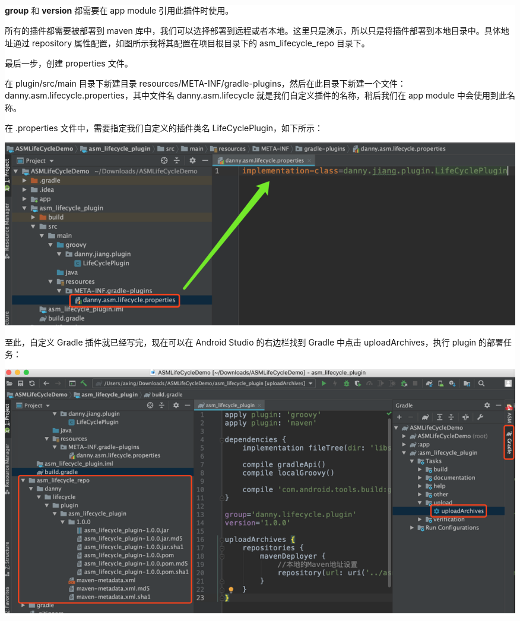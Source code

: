 **group** 和 **version** 都需要在 app module 引用此插件时使用。

所有的插件都需要被部署到 maven 库中，我们可以选择部署到远程或者本地。这里只是演示，所以只是将插件部署到本地目录中。具体地址通过 repository 属性配置，如图所示我将其配置在项目根目录下的 asm\_lifecycle\_repo 目录下。

最后一步，创建 properties 文件。

在 plugin/src/main 目录下新建目录 resources/META-INF/gradle-plugins，然后在此目录下新建一个文件：danny.asm.lifecycle.properties，其中文件名 danny.asm.lifecycle 就是我们自定义插件的名称，稍后我们在 app module 中会使用到此名称。

在 .properties 文件中，需要指定我们自定义的插件类名 LifeCyclePlugin，如下所示：

![](图片/04讲：.assets/Ciqah16FrD6AG_hdAAMET2o5690336.png)


至此，自定义 Gradle 插件就已经写完，现在可以在 Android Studio 的右边栏找到 Gradle 中点击 uploadArchives，执行 plugin 的部署任务：

![](图片/04讲：.assets/Cgq2xl6FrD-AMDFKAAcAXIFLKA8851.png)
